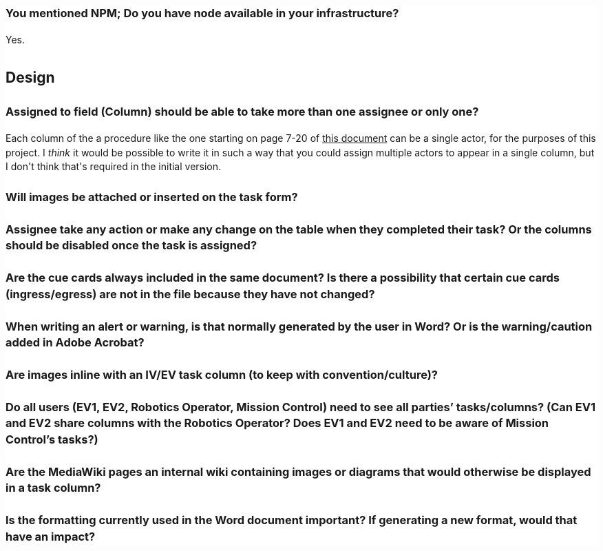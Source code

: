 ### You mentioned NPM; Do you have node available in your infrastructure?

Yes.


Design
------

### Assigned to field (Column) should be able to take more than one assignee or only one?

Each column of the a procedure like the one starting on page 7-20 of [this document](https://www.nasa.gov/centers/johnson/pdf/539922main_EVA_134_F_A.pdf) can be a single actor, for the purposes of this project. I _think_ it would be possible to write it in such a way that you could assign multiple actors to appear in a single column, but I don't think that's required in the initial version.

### Will images be attached or inserted on the task form?


### Assignee take any action or make any change on the table when they completed their task? Or the columns should be disabled once the task is assigned?


### Are the cue cards always included in the same document? Is there a possibility that certain cue cards (ingress/egress) are not in the file because they have not changed?


### When writing an alert or warning, is that normally generated by the user in Word? Or is the warning/caution added in Adobe Acrobat?


### Are images inline with an IV/EV task column (to keep with convention/culture)?


### Do all users (EV1, EV2, Robotics Operator, Mission Control) need to see all parties’ tasks/columns? (Can EV1 and EV2 share columns with the Robotics Operator? Does EV1 and EV2 need to be aware of Mission Control’s tasks?)


### Are the MediaWiki pages an internal wiki containing images or diagrams that would otherwise be displayed in a task column?


### Is the formatting currently used in the Word document important? If generating a new format, would that have an impact?
